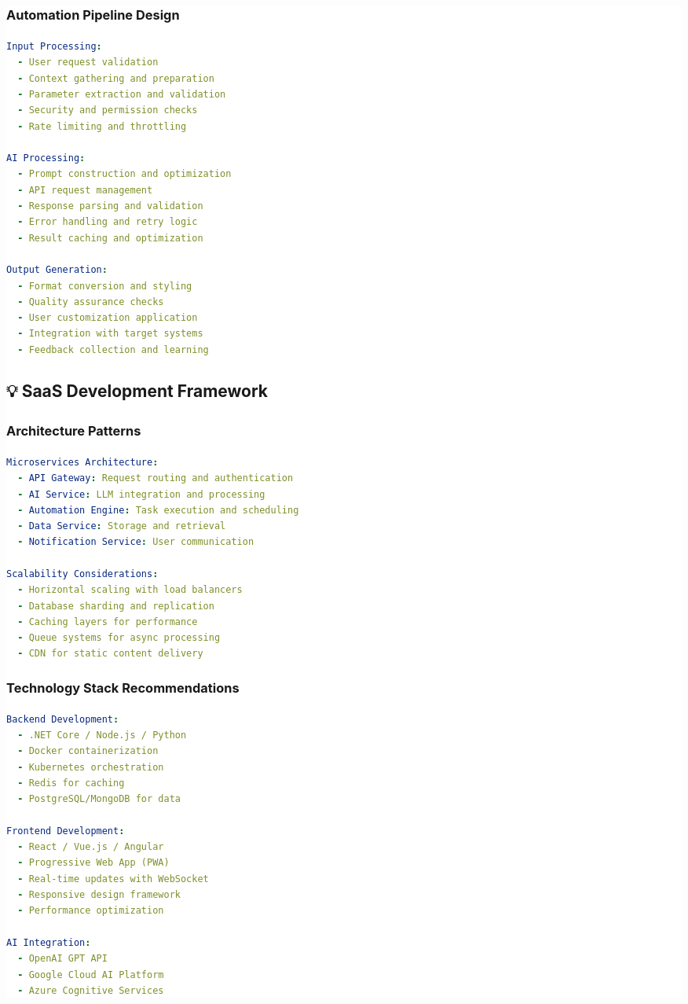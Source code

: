 ### Automation Pipeline Design
```yaml
Input Processing:
  - User request validation
  - Context gathering and preparation
  - Parameter extraction and validation
  - Security and permission checks
  - Rate limiting and throttling

AI Processing:
  - Prompt construction and optimization
  - API request management
  - Response parsing and validation
  - Error handling and retry logic
  - Result caching and optimization

Output Generation:
  - Format conversion and styling
  - Quality assurance checks
  - User customization application
  - Integration with target systems
  - Feedback collection and learning
```

## 💡 SaaS Development Framework

### Architecture Patterns
```yaml
Microservices Architecture:
  - API Gateway: Request routing and authentication
  - AI Service: LLM integration and processing
  - Automation Engine: Task execution and scheduling
  - Data Service: Storage and retrieval
  - Notification Service: User communication

Scalability Considerations:
  - Horizontal scaling with load balancers
  - Database sharding and replication
  - Caching layers for performance
  - Queue systems for async processing
  - CDN for static content delivery
```

### Technology Stack Recommendations
```yaml
Backend Development:
  - .NET Core / Node.js / Python
  - Docker containerization
  - Kubernetes orchestration
  - Redis for caching
  - PostgreSQL/MongoDB for data

Frontend Development:
  - React / Vue.js / Angular
  - Progressive Web App (PWA)
  - Real-time updates with WebSocket
  - Responsive design framework
  - Performance optimization

AI Integration:
  - OpenAI GPT API
  - Google Cloud AI Platform
  - Azure Cognitive Services
```